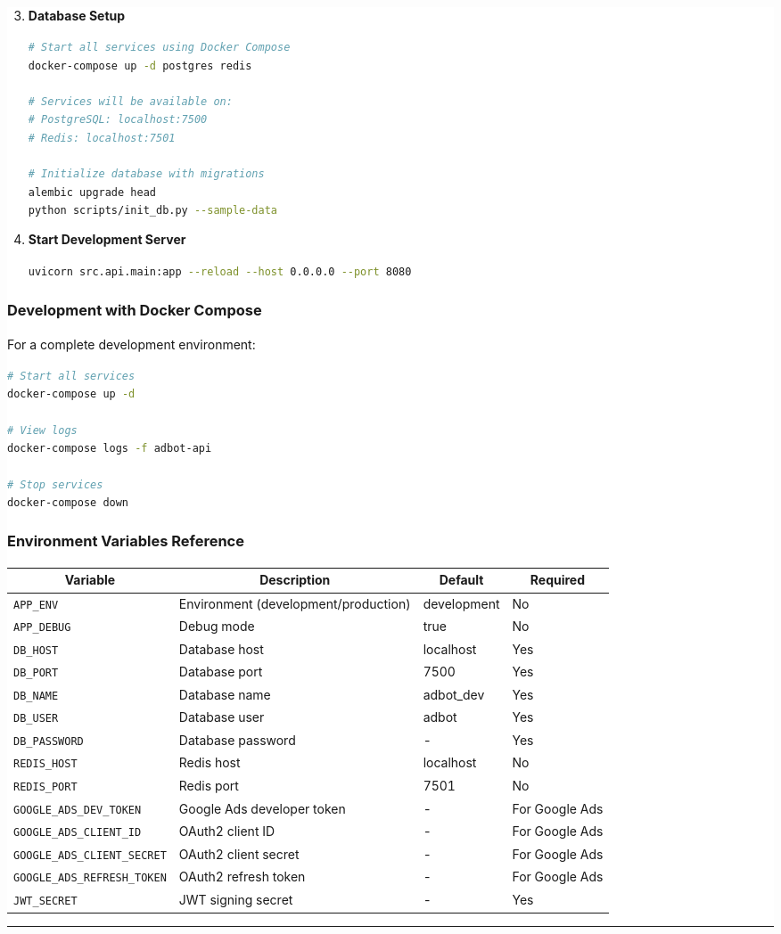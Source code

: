 3. **Database Setup**
   ```bash
   # Start all services using Docker Compose
   docker-compose up -d postgres redis
   
   # Services will be available on:
   # PostgreSQL: localhost:7500
   # Redis: localhost:7501
   
   # Initialize database with migrations
   alembic upgrade head
   python scripts/init_db.py --sample-data
   ```

4. **Start Development Server**
   ```bash
   uvicorn src.api.main:app --reload --host 0.0.0.0 --port 8080
   ```

### Development with Docker Compose

For a complete development environment:

```bash
# Start all services
docker-compose up -d

# View logs
docker-compose logs -f adbot-api

# Stop services
docker-compose down
```

### Environment Variables Reference

| Variable | Description | Default | Required |
|----------|-------------|---------|----------|
| `APP_ENV` | Environment (development/production) | development | No |
| `APP_DEBUG` | Debug mode | true | No |
| `DB_HOST` | Database host | localhost | Yes |
| `DB_PORT` | Database port | 7500 | Yes |
| `DB_NAME` | Database name | adbot_dev | Yes |
| `DB_USER` | Database user | adbot | Yes |
| `DB_PASSWORD` | Database password | - | Yes |
| `REDIS_HOST` | Redis host | localhost | No |
| `REDIS_PORT` | Redis port | 7501 | No |
| `GOOGLE_ADS_DEV_TOKEN` | Google Ads developer token | - | For Google Ads |
| `GOOGLE_ADS_CLIENT_ID` | OAuth2 client ID | - | For Google Ads |
| `GOOGLE_ADS_CLIENT_SECRET` | OAuth2 client secret | - | For Google Ads |
| `GOOGLE_ADS_REFRESH_TOKEN` | OAuth2 refresh token | - | For Google Ads |
| `JWT_SECRET` | JWT signing secret | - | Yes |

---